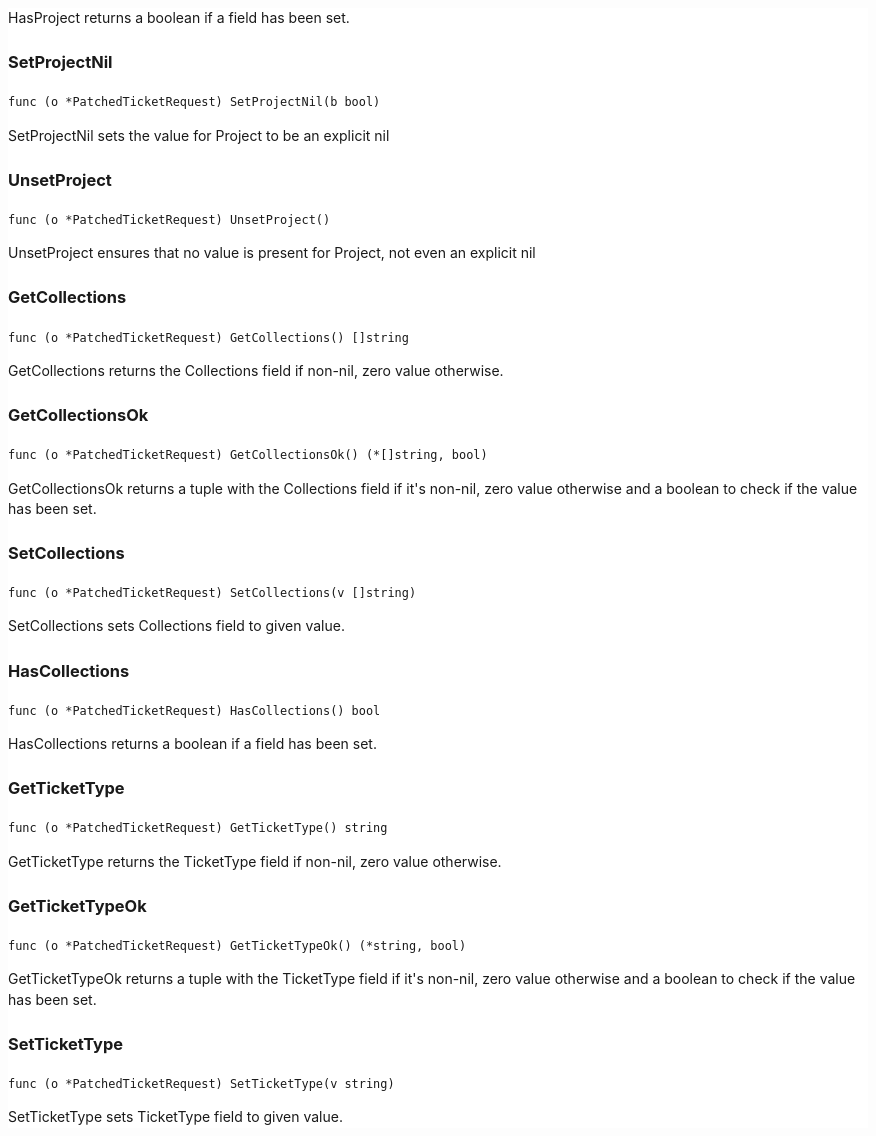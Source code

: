 HasProject returns a boolean if a field has been set.

### SetProjectNil

`func (o *PatchedTicketRequest) SetProjectNil(b bool)`

 SetProjectNil sets the value for Project to be an explicit nil

### UnsetProject
`func (o *PatchedTicketRequest) UnsetProject()`

UnsetProject ensures that no value is present for Project, not even an explicit nil
### GetCollections

`func (o *PatchedTicketRequest) GetCollections() []string`

GetCollections returns the Collections field if non-nil, zero value otherwise.

### GetCollectionsOk

`func (o *PatchedTicketRequest) GetCollectionsOk() (*[]string, bool)`

GetCollectionsOk returns a tuple with the Collections field if it's non-nil, zero value otherwise
and a boolean to check if the value has been set.

### SetCollections

`func (o *PatchedTicketRequest) SetCollections(v []string)`

SetCollections sets Collections field to given value.

### HasCollections

`func (o *PatchedTicketRequest) HasCollections() bool`

HasCollections returns a boolean if a field has been set.

### GetTicketType

`func (o *PatchedTicketRequest) GetTicketType() string`

GetTicketType returns the TicketType field if non-nil, zero value otherwise.

### GetTicketTypeOk

`func (o *PatchedTicketRequest) GetTicketTypeOk() (*string, bool)`

GetTicketTypeOk returns a tuple with the TicketType field if it's non-nil, zero value otherwise
and a boolean to check if the value has been set.

### SetTicketType

`func (o *PatchedTicketRequest) SetTicketType(v string)`

SetTicketType sets TicketType field to given value.
